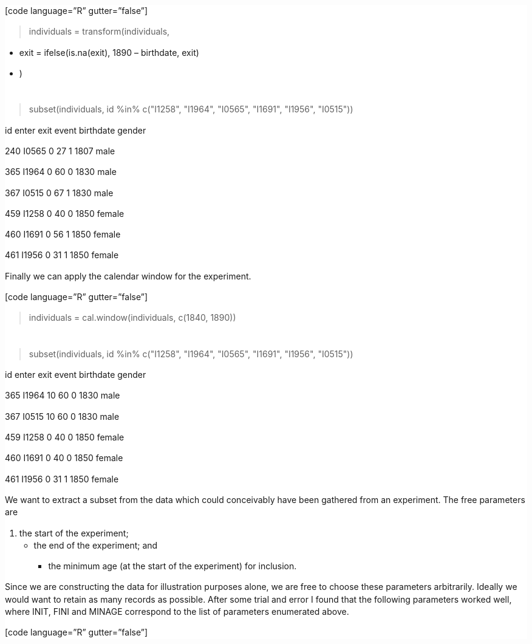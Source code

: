 [code language=&#8221;R&#8221; gutter=&#8221;false&#8221;]
  
> individuals = transform(individuals,
  
+ exit = ifelse(is.na(exit), 1890 &#8211; birthdate, exit)
  
+ )
  
> #
  
> subset(individuals, id %in% c("I1258", "I1964", "I0565", "I1691", "I1956", "I0515"))
         
id enter exit event birthdate gender
  
240 I0565 0 27 1 1807 male
  
365 I1964 0 60 0 1830 male
  
367 I0515 0 67 1 1830 male
  
459 I1258 0 40 0 1850 female
  
460 I1691 0 56 1 1850 female
  
461 I1956 0 31 1 1850 female
  


Finally we can apply the calendar window for the experiment.

[code language=&#8221;R&#8221; gutter=&#8221;false&#8221;]
  
> individuals = cal.window(individuals, c(1840, 1890))
  
> #
  
> subset(individuals, id %in% c("I1258", "I1964", "I0565", "I1691", "I1956", "I0515"))
         
id enter exit event birthdate gender
  
365 I1964 10 60 0 1830 male
  
367 I0515 10 60 0 1830 male
  
459 I1258 0 40 0 1850 female
  
460 I1691 0 40 0 1850 female
  
461 I1956 0 31 1 1850 female
  


We want to extract a subset from the data which could conceivably have been gathered from an experiment. The free parameters are

  1. the start of the experiment; 
      * the end of the experiment; and 
          * the minimum age (at the start of the experiment) for inclusion. </ol> 
            Since we are constructing the data for illustration purposes alone, we are free to choose these parameters arbitrarily. Ideally we would want to retain as many records as possible. After some trial and error I found that the following parameters worked well, where INIT, FINI and MINAGE correspond to the list of parameters enumerated above.
            
            [code language=&#8221;R&#8221; gutter=&#8221;false&#8221;]
  

 [1]: http://www.amazon.com/gp/product/1439831645/ref=as_li_tl?ie=UTF8&camp=1789&creative=9325&creativeASIN=1439831645&linkCode=as2&tag=exegetanalyt-20&linkId=2TFHNRQ7SHCQT6HJ
 [2]: https://gramps-project.org/
 [3]: http://162.243.184.248/wp-content/uploads/2015/04/individuals-time-line.png
 [4]: http://cran.mirror.ac.za/web/packages/eha/index.html
 [5]: http://162.243.184.248/wp-content/uploads/2015/04/window-count.png
 [6]: http://www.amazon.com/gp/product/1439831645/ref=as_li_tl?ie=UTF8&camp=1789&creative=9325&creativeASIN=1439831645&linkCode=as2&tag=exegetanalyt-20&linkId=DLKC4CJ2KMDI26UR
